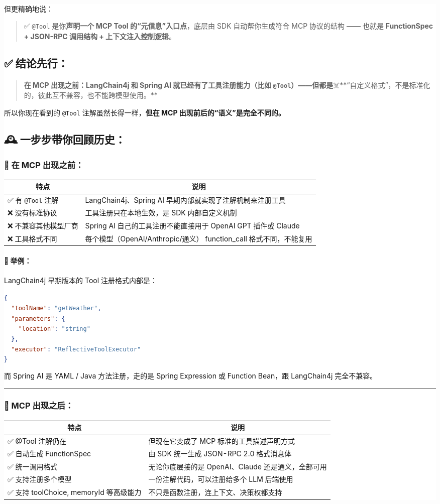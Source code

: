但更精确地说：

> ✅ `@Tool` 是你**声明一个 MCP Tool 的“元信息”入口点**，底层由 SDK 自动帮你生成符合 MCP 协议的结构 —— 也就是 **FunctionSpec + JSON-RPC 调用结构 + 上下文注入控制逻辑**。

## ✅ 结论先行：

> **在 MCP 出现之前：LangChain4j 和 Spring AI 就已经有了工具注册能力（比如 `@Tool`）——但都是**☠️**“自定义格式”，不是标准化的，彼此互不兼容，也不能跨模型使用。**

所以你现在看到的 `@Tool` 注解虽然长得一样，**但在 MCP 出现前后的“语义”是完全不同的。**

## 🕰 一步步带你回顾历史：

### 🔸 在 MCP 出现之前：

| 特点                 | 说明                                                         |
| -------------------- | ------------------------------------------------------------ |
| ✅ 有 `@Tool` 注解    | LangChain4j、Spring AI 早期内部就实现了注解机制来注册工具    |
| ❌ 没有标准协议       | 工具注册只在本地生效，是 SDK 内部自定义机制                  |
| ❌ 不兼容其他模型厂商 | Spring AI 自己的工具注册不能直接用于 OpenAI GPT 插件或 Claude |
| ❌ 工具格式不同       | 每个模型（OpenAI/Anthropic/通义） function_call 格式不同，不能复用 |

#### 🌰 举例：

LangChain4j 早期版本的 Tool 注册格式内部是：

```json
{
  "toolName": "getWeather",
  "parameters": {
    "location": "string"
  },
  "executor": "ReflectiveToolExecutor"
}
```

而 Spring AI 是 YAML / Java 方法注册，走的是 Spring Expression 或 Function Bean，跟 LangChain4j 完全不兼容。

------

### 🔹 MCP 出现之后：

| 特点                                   | 说明                                               |
| -------------------------------------- | -------------------------------------------------- |
| ✅ @Tool 注解仍在                       | 但现在它变成了 MCP 标准的工具描述声明方式          |
| ✅ 自动生成 FunctionSpec                | 由 SDK 统一生成 JSON-RPC 2.0 格式消息体            |
| ✅ 统一调用格式                         | 无论你底层接的是 OpenAI、Claude 还是通义，全部可用 |
| ✅ 支持注册多个模型                     | 一份注解代码，可以注册给多个 LLM 后端使用          |
| ✅ 支持 toolChoice, memoryId 等高级能力 | 不只是函数注册，连上下文、决策权都支持             |
